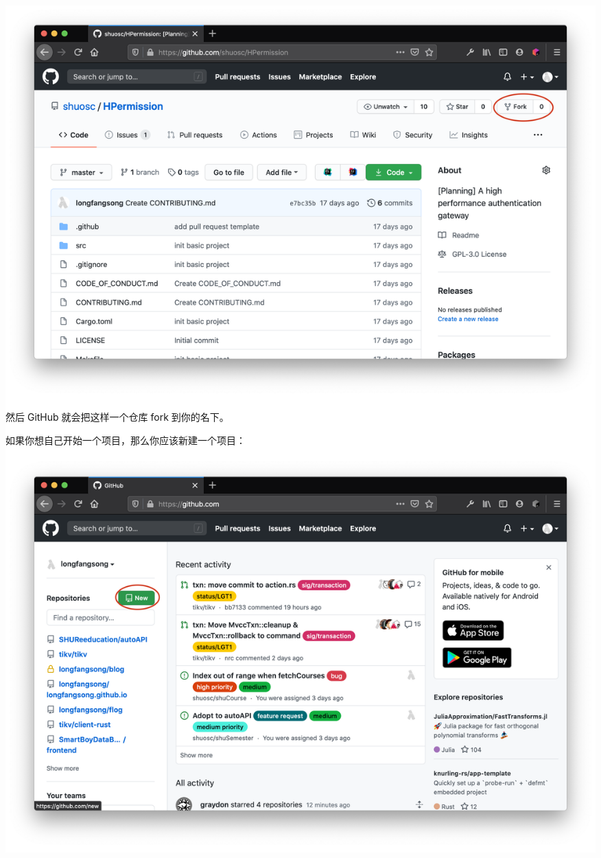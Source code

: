 ![fork](Git-常用命令与工作流程/fork.png)

然后 GitHub 就会把这样一个仓库 fork 到你的名下。

如果你想自己开始一个项目，那么你应该新建一个项目：

![new-repo](Git-常用命令与工作流程/new-repo.png)